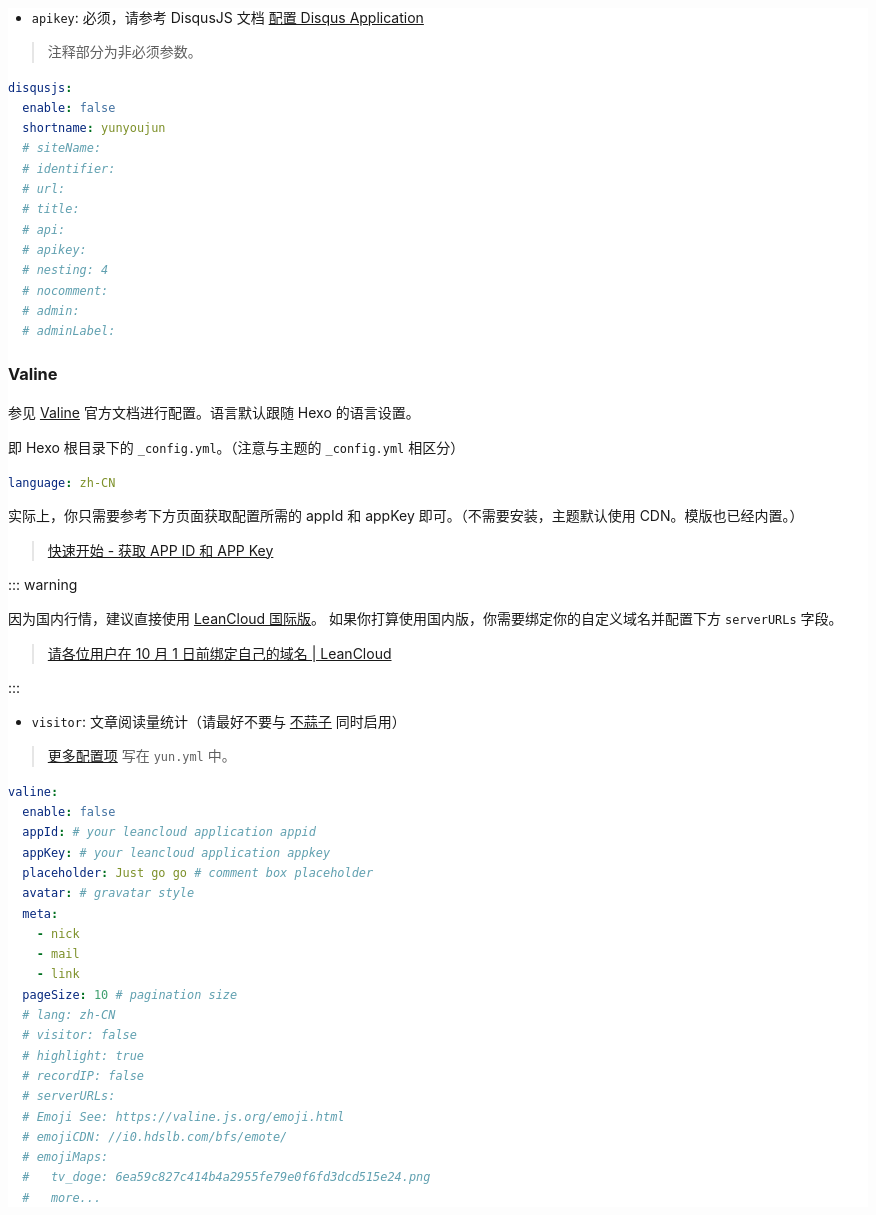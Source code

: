 - `apikey`: 必须，请参考 DisqusJS 文档 [配置 Disqus Application](https://github.com/SukkaW/DisqusJS#%E9%85%8D%E7%BD%AE-disqus-application)

> 注释部分为非必须参数。

```yaml
disqusjs:
  enable: false
  shortname: yunyoujun
  # siteName:
  # identifier:
  # url:
  # title:
  # api:
  # apikey:
  # nesting: 4
  # nocomment:
  # admin:
  # adminLabel:
```

### Valine

参见 [Valine](https://valine.js.org) 官方文档进行配置。语言默认跟随 Hexo 的语言设置。

即 Hexo 根目录下的 `_config.yml`。（注意与主题的 `_config.yml` 相区分）

```yaml
language: zh-CN
```

实际上，你只需要参考下方页面获取配置所需的 appId 和 appKey 即可。（不需要安装，主题默认使用 CDN。模版也已经内置。）

> [快速开始 - 获取 APP ID 和 APP Key](https://valine.js.org/quickstart.html#%E8%8E%B7%E5%8F%96APP-ID-%E5%92%8C-APP-Key)

::: warning

因为国内行情，建议直接使用 [LeanCloud 国际版](https://leancloud.app/)。
如果你打算使用国内版，你需要绑定你的自定义域名并配置下方 `serverURLs` 字段。

> [请各位用户在 10 月 1 日前绑定自己的域名 | LeanCloud](https://leancloudblog.com/mandatory-domain-config/)

:::

- `visitor`: 文章阅读量统计（请最好不要与 [不蒜子](#busuanzi) 同时启用）

> [更多配置项](https://valine.js.org/configuration.html) 写在 `yun.yml` 中。

```yaml
valine:
  enable: false
  appId: # your leancloud application appid
  appKey: # your leancloud application appkey
  placeholder: Just go go # comment box placeholder
  avatar: # gravatar style
  meta:
    - nick
    - mail
    - link
  pageSize: 10 # pagination size
  # lang: zh-CN
  # visitor: false
  # highlight: true
  # recordIP: false
  # serverURLs:
  # Emoji See: https://valine.js.org/emoji.html
  # emojiCDN: //i0.hdslb.com/bfs/emote/
  # emojiMaps:
  #   tv_doge: 6ea59c827c414b4a2955fe79e0f6fd3dcd515e24.png
  #   more...
```